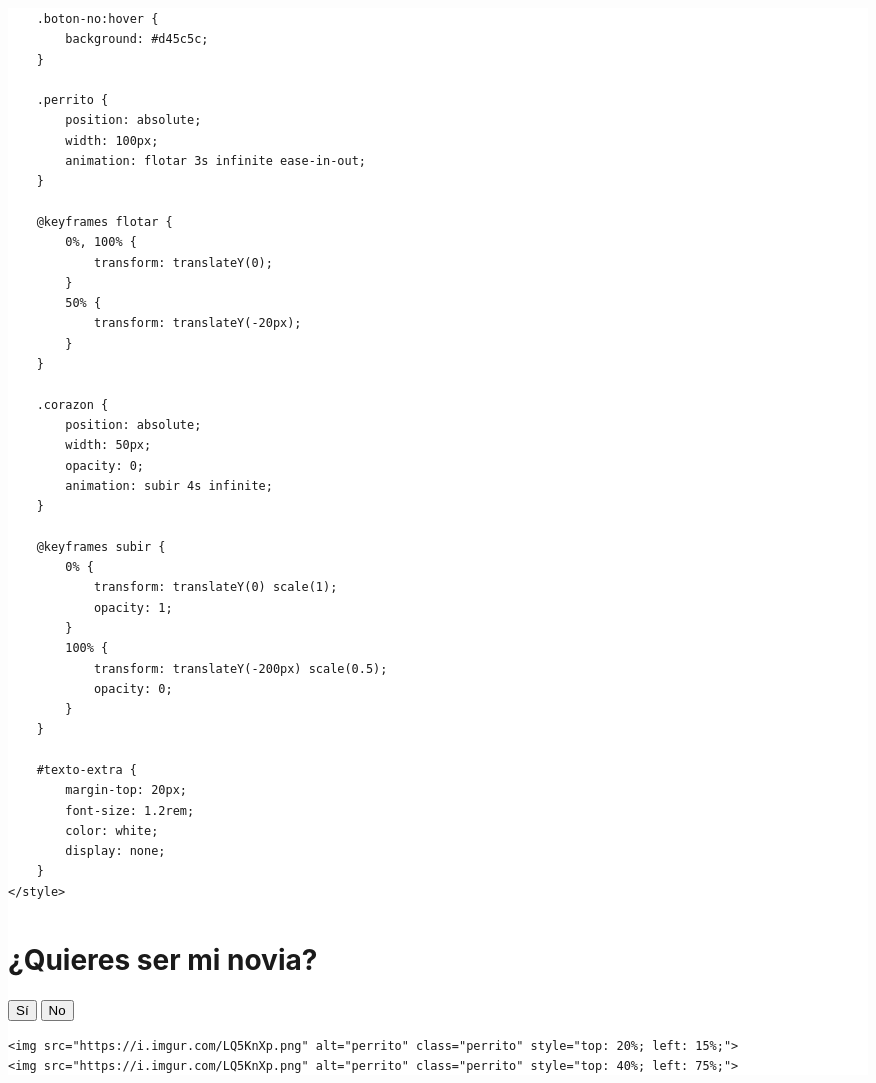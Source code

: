         .boton-no:hover {
            background: #d45c5c;
        }

        .perrito {
            position: absolute;
            width: 100px;
            animation: flotar 3s infinite ease-in-out;
        }

        @keyframes flotar {
            0%, 100% {
                transform: translateY(0);
            }
            50% {
                transform: translateY(-20px);
            }
        }

        .corazon {
            position: absolute;
            width: 50px;
            opacity: 0;
            animation: subir 4s infinite;
        }

        @keyframes subir {
            0% {
                transform: translateY(0) scale(1);
                opacity: 1;
            }
            100% {
                transform: translateY(-200px) scale(0.5);
                opacity: 0;
            }
        }

        #texto-extra {
            margin-top: 20px;
            font-size: 1.2rem;
            color: white;
            display: none;
        }
    </style>
</head>
<body>
    <div id="contenedor">
        <h1>¿Quieres ser mi novia?</h1>
        <button class="boton-si">Sí</button>
        <button class="boton-no" id="boton-no">No</button>
        <p id="texto-extra"></p>
    </div>

    <img src="https://i.imgur.com/LQ5KnXp.png" alt="perrito" class="perrito" style="top: 20%; left: 15%;">
    <img src="https://i.imgur.com/LQ5KnXp.png" alt="perrito" class="perrito" style="top: 40%; left: 75%;">
